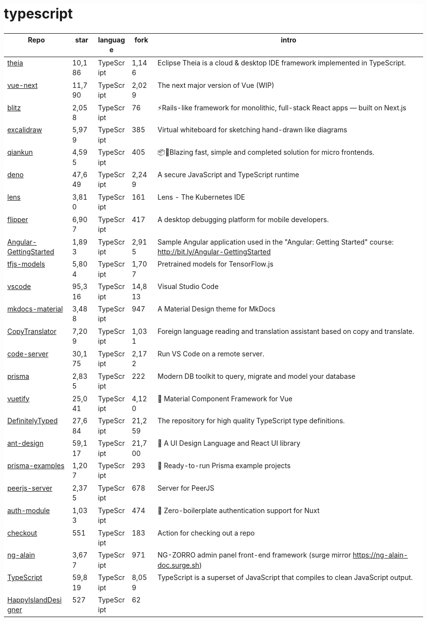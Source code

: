 
# typescript

Repo|star|language|fork|intro
-|-|-|-|-
[theia](https://github.com/eclipse-theia/theia)|10,186|TypeScript|1,146|Eclipse Theia is a cloud & desktop IDE framework implemented in TypeScript.
[vue-next](https://github.com/vuejs/vue-next)|11,790|TypeScript|2,029|The next major version of Vue (WIP)
[blitz](https://github.com/blitz-js/blitz)|2,058|TypeScript|76|⚡️Rails-like framework for monolithic, full-stack React apps — built on Next.js
[excalidraw](https://github.com/excalidraw/excalidraw)|5,979|TypeScript|385|Virtual whiteboard for sketching hand-drawn like diagrams
[qiankun](https://github.com/umijs/qiankun)|4,595|TypeScript|405|📦🚀Blazing fast, simple and completed solution for micro frontends.
[deno](https://github.com/denoland/deno)|47,649|TypeScript|2,249|A secure JavaScript and TypeScript runtime
[lens](https://github.com/lensapp/lens)|3,810|TypeScript|161|Lens - The Kubernetes IDE
[flipper](https://github.com/facebook/flipper)|6,907|TypeScript|417|A desktop debugging platform for mobile developers.
[Angular-GettingStarted](https://github.com/DeborahK/Angular-GettingStarted)|1,893|TypeScript|2,915|Sample Angular application used in the "Angular: Getting Started" course: http://bit.ly/Angular-GettingStarted
[tfjs-models](https://github.com/tensorflow/tfjs-models)|5,804|TypeScript|1,707|Pretrained models for TensorFlow.js
[vscode](https://github.com/microsoft/vscode)|95,316|TypeScript|14,813|Visual Studio Code
[mkdocs-material](https://github.com/squidfunk/mkdocs-material)|3,488|TypeScript|947|A Material Design theme for MkDocs
[CopyTranslator](https://github.com/CopyTranslator/CopyTranslator)|7,209|TypeScript|1,031|Foreign language reading and translation assistant based on copy and translate.
[code-server](https://github.com/cdr/code-server)|30,175|TypeScript|2,172|Run VS Code on a remote server.
[prisma](https://github.com/prisma/prisma)|2,835|TypeScript|222|Modern DB toolkit to query, migrate and model your database
[vuetify](https://github.com/vuetifyjs/vuetify)|25,041|TypeScript|4,120|🐉 Material Component Framework for Vue
[DefinitelyTyped](https://github.com/DefinitelyTyped/DefinitelyTyped)|27,684|TypeScript|21,259|The repository for high quality TypeScript type definitions.
[ant-design](https://github.com/ant-design/ant-design)|59,117|TypeScript|21,700|🌈 A UI Design Language and React UI library
[prisma-examples](https://github.com/prisma/prisma-examples)|1,207|TypeScript|293|🚀 Ready-to-run Prisma example projects
[peerjs-server](https://github.com/peers/peerjs-server)|2,375|TypeScript|678|Server for PeerJS
[auth-module](https://github.com/nuxt-community/auth-module)|1,033|TypeScript|474|🔑 Zero-boilerplate authentication support for Nuxt
[checkout](https://github.com/actions/checkout)|551|TypeScript|183|Action for checking out a repo
[ng-alain](https://github.com/ng-alain/ng-alain)|3,677|TypeScript|971|NG-ZORRO admin panel front-end framework (surge mirror https://ng-alain-doc.surge.sh)
[TypeScript](https://github.com/microsoft/TypeScript)|59,819|TypeScript|8,059|TypeScript is a superset of JavaScript that compiles to clean JavaScript output.
[HappyIslandDesigner](https://github.com/eugeneration/HappyIslandDesigner)|527|TypeScript|62|
